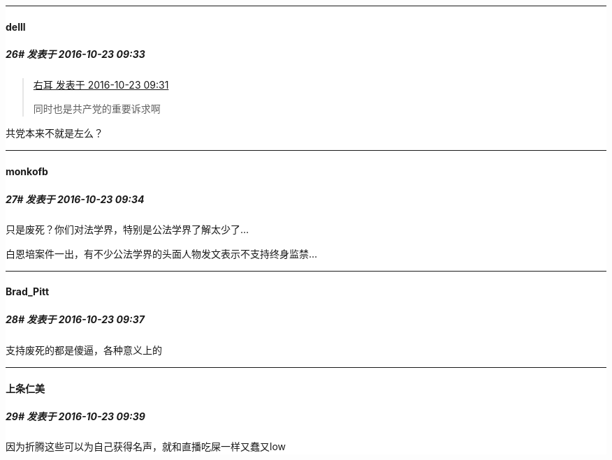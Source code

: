 





-----

####  delll  
##### 26#       发表于 2016-10-23 09:33



<blockquote><a href="httphttps://bbs.saraba1st.com/2b/forum.php?mod=redirect&amp;goto=findpost&amp;pid=33946507&amp;ptid=1341662" target="_blank">右耳 发表于 2016-10-23 09:31</a>

同时也是共产党的重要诉求啊</blockquote>
共党本来不就是左么？







-----

####  monkofb  
##### 27#       发表于 2016-10-23 09:34




只是废死？你们对法学界，特别是公法学界了解太少了…


白恩培案件一出，有不少公法学界的头面人物发文表示不支持终身监禁…







-----

####  Brad_Pitt  
##### 28#       发表于 2016-10-23 09:37




支持废死的都是傻逼，各种意义上的







-----

####  上条仁美  
##### 29#       发表于 2016-10-23 09:39




因为折腾这些可以为自己获得名声，就和直播吃屎一样又蠢又low
